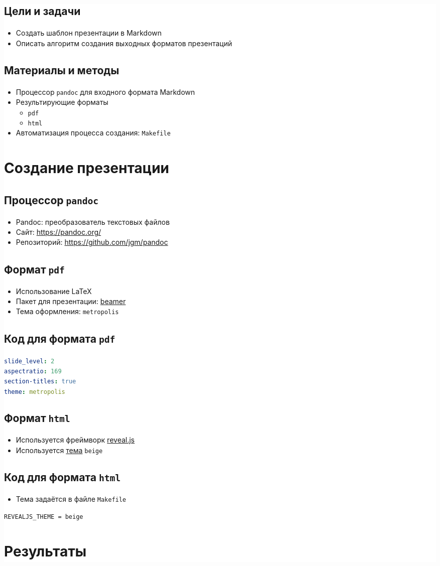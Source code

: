 ## Цели и задачи

- Создать шаблон презентации в Markdown
- Описать алгоритм создания выходных форматов презентаций

## Материалы и методы

- Процессор `pandoc` для входного формата Markdown
- Результирующие форматы
	- `pdf`
	- `html`
- Автоматизация процесса создания: `Makefile`

# Создание презентации

## Процессор `pandoc`

- Pandoc: преобразователь текстовых файлов
- Сайт: <https://pandoc.org/>
- Репозиторий: <https://github.com/jgm/pandoc>

## Формат `pdf`

- Использование LaTeX
- Пакет для презентации: [beamer](https://ctan.org/pkg/beamer)
- Тема оформления: `metropolis`

## Код для формата `pdf`

```yaml
slide_level: 2
aspectratio: 169
section-titles: true
theme: metropolis
```

## Формат `html`

- Используется фреймворк [reveal.js](https://revealjs.com/)
- Используется [тема](https://revealjs.com/themes/) `beige`

## Код для формата `html`

- Тема задаётся в файле `Makefile`

```make
REVEALJS_THEME = beige 
```
# Результаты

